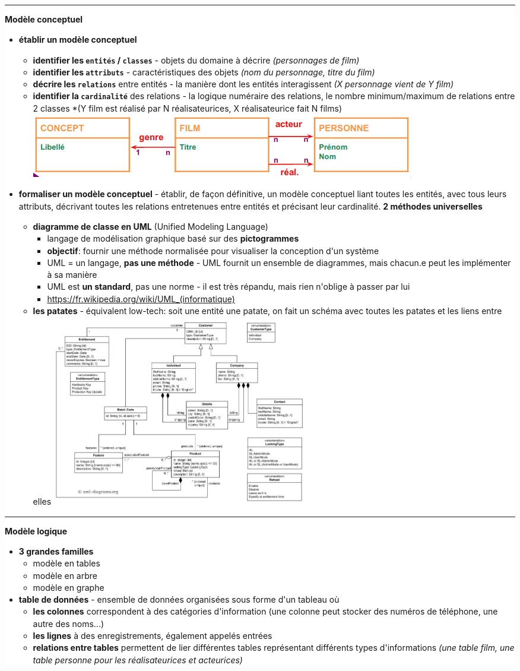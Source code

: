 
---
**Modèle conceptuel**
- **établir un modèle conceptuel**
	- **identifier les `entités` / `classes`** - objets du domaine à décrire *(personnages de film)*
	- **identifier les `attributs`** - caractéristiques des objets *(nom du personnage, titre du film)*
	- **décrire les `relations`** entre entités - la manière dont les entités interagissent *(X personnage vient de Y film)*
	- **identifier la `cardinalité`** des relations - la logique numéraire des relations, le nombre minimum/maximum de relations entre 2 classes *(Y film est réalisé par N réalisateurices, X réalisateurice fait N films)
![a5955d993e8241c9397e5b450e215a5a.png](../_resources/a5955d993e8241c9397e5b450e215a5a.png)

- **formaliser un modèle conceptuel** - établir, de façon définitive, un modèle conceptuel liant toutes les entités, avec tous leurs attributs, décrivant toutes les relations entretenues entre entités et précisant leur cardinalité. **2 méthodes universelles**
	- **diagramme de classe en UML** (Unified Modeling Language)
		- langage de modélisation graphique basé sur des **pictogrammes**
		- **objectif**: fournir une méthode normalisée pour visualiser la conception d'un système
		- UML = un langage, **pas une méthode** - UML fournit un ensemble de diagrammes, mais chacun.e peut les implémenter à sa manière
		- UML est **un standard**, pas une norme - il est très répandu, mais rien n'oblige à passer par lui
		- https://fr.wikipedia.org/wiki/UML_(informatique)
	- **les patates** - équivalent low-tech: soit une entité une patate, on fait un schéma avec toutes les patates et les liens entre elles
![f40ff4bef3663e783d6e4eb2615748e4.png](../_resources/f40ff4bef3663e783d6e4eb2615748e4.png)


---
**Modèle logique**
- **3 grandes familles**
	- modèle en tables
	- modèle en arbre
	- modèle en graphe
- **table de données** - ensemble de données organisées sous forme d'un tableau où 
	- **les colonnes** correspondent à des catégories d'information (une colonne peut stocker des numéros de téléphone, une autre des noms...)
	- **les lignes** à des enregistrements, également appelés entrées
	- **relations entre tables** permettent de lier différentes tables représentant différents types d'informations *(une table film, une table personne pour les réalisateurices et acteurices)*